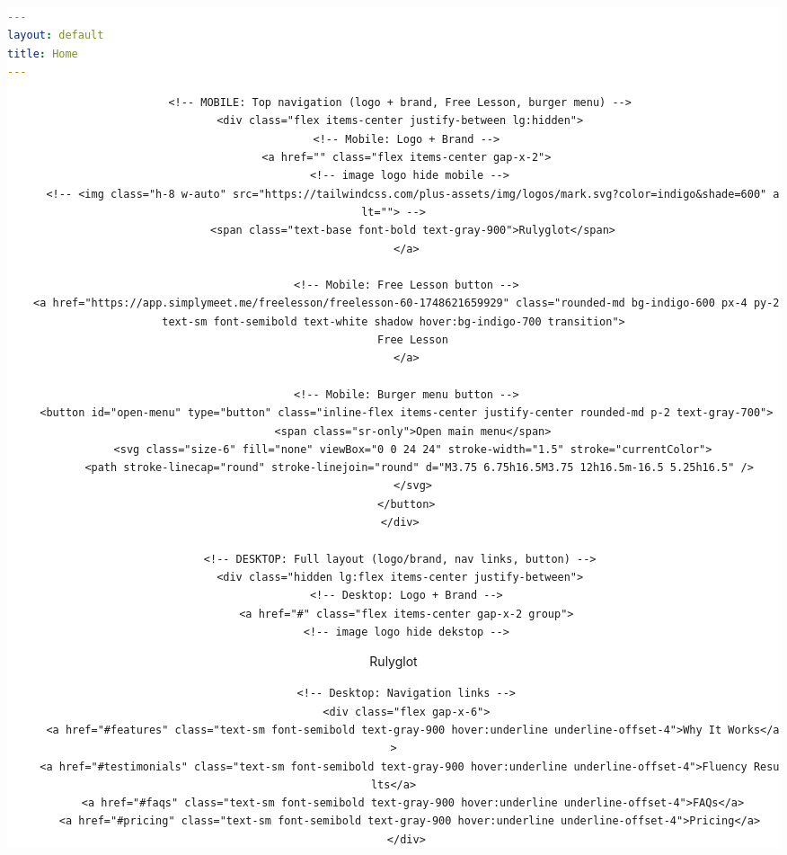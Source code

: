 ```yaml
---
layout: default
title: Home
---
```



  
  <header class="fixed top-0 inset-x-0 z-50 bg-white shadow">
    <nav class="w-full p-4 lg:px-8" aria-label="Global">

      <!-- MOBILE: Top navigation (logo + brand, Free Lesson, burger menu) -->
      <div class="flex items-center justify-between lg:hidden">
        <!-- Mobile: Logo + Brand -->
        <a href="" class="flex items-center gap-x-2">
         <!-- image logo hide mobile -->
          <!-- <img class="h-8 w-auto" src="https://tailwindcss.com/plus-assets/img/logos/mark.svg?color=indigo&shade=600" alt=""> -->
          <span class="text-base font-bold text-gray-900">Rulyglot</span>
        </a>

        <!-- Mobile: Free Lesson button -->
        <a href="https://app.simplymeet.me/freelesson/freelesson-60-1748621659929" class="rounded-md bg-indigo-600 px-4 py-2 text-sm font-semibold text-white shadow hover:bg-indigo-700 transition">
          Free Lesson
        </a>

        <!-- Mobile: Burger menu button -->
        <button id="open-menu" type="button" class="inline-flex items-center justify-center rounded-md p-2 text-gray-700">
          <span class="sr-only">Open main menu</span>
          <svg class="size-6" fill="none" viewBox="0 0 24 24" stroke-width="1.5" stroke="currentColor">
            <path stroke-linecap="round" stroke-linejoin="round" d="M3.75 6.75h16.5M3.75 12h16.5m-16.5 5.25h16.5" />
          </svg>
        </button>
      </div>

      <!-- DESKTOP: Full layout (logo/brand, nav links, button) -->
      <div class="hidden lg:flex items-center justify-between">
        <!-- Desktop: Logo + Brand -->
        <a href="#" class="flex items-center gap-x-2 group">
        <!-- image logo hide dekstop -->
  
  <span class="text-base font-bold text-gray-900 group-hover:underline underline-offset-4 transition">Rulyglot</span>
</a>

        <!-- Desktop: Navigation links -->
        <div class="flex gap-x-6">
          <a href="#features" class="text-sm font-semibold text-gray-900 hover:underline underline-offset-4">Why It Works</a>
         <a href="#testimonials" class="text-sm font-semibold text-gray-900 hover:underline underline-offset-4">Fluency Results</a>
          <a href="#faqs" class="text-sm font-semibold text-gray-900 hover:underline underline-offset-4">FAQs</a>
         <a href="#pricing" class="text-sm font-semibold text-gray-900 hover:underline underline-offset-4">Pricing</a>
        </div>
